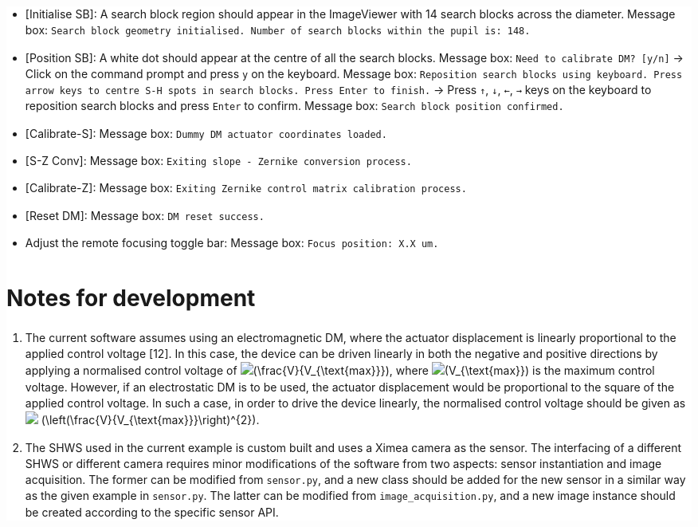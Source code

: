 -   [Initialise SB]: A search block region should appear in the
    ImageViewer with 14 search blocks across the diameter. Message box:
    `Search block geometry initialised. Number of search blocks within
    the pupil is: 148.`

-   [Position SB]: A white dot should appear at the centre of all the
    search blocks. Message box: `Need to calibrate DM? [y/n]` -\>
    Click on the command prompt and press `y` on the keyboard. Message
    box: `Reposition search blocks using keyboard. Press arrow keys to
    centre S-H spots in search blocks. Press Enter to finish.` -\>
    Press `↑`, `↓`, `←`, `→` keys on the keyboard to reposition
    search blocks and press `Enter` to confirm. Message box: `Search
    block position confirmed.`

-   [Calibrate-S]: Message box: `Dummy DM actuator coordinates
    loaded.`

-   [S-Z Conv]: Message box: `Exiting slope - Zernike conversion
    process.`

-   [Calibrate-Z]: Message box: `Exiting Zernike control matrix
    calibration process.`

-   [Reset DM]: Message box: `DM reset success.`

-   Adjust the remote focusing toggle bar: Message box: `Focus
    position: X.X um.`

# Notes for development

1.  The current software assumes using an electromagnetic DM, where the
    actuator displacement is linearly proportional to the applied
    control voltage [12]. In this case, the device can be driven
    linearly in both the negative and positive directions by applying a
    normalised control voltage of <img src="https://render.githubusercontent.com/render/math?math=\frac{V}{V_{\text{max}}}">\(\frac{V}{V_{\text{max}}}\), where
    <img src="https://render.githubusercontent.com/render/math?math=V_{\text{max}}">\(V_{\text{max}}\) is the maximum control voltage. However, if an
    electrostatic DM is to be used, the actuator displacement would be
    proportional to the square of the applied control voltage. In such a
    case, in order to drive the device linearly, the normalised control
    voltage should be given as <img src="https://render.githubusercontent.com/render/math?math=\left(\frac{V}{V_{\text{max}}}\right)^{2}">
    \(\left(\frac{V}{V_{\text{max}}}\right)^{2}\).

2.  The SHWS used in the current example is custom built and uses a
    Ximea camera as the sensor. The interfacing of a different SHWS or
    different camera requires minor modifications of the software from
    two aspects: sensor instantiation and image acquisition. The former
    can be modified from `sensor.py`, and a new class should be added
    for the new sensor in a similar way as the given example in
    `sensor.py`. The latter can be modified from `image_acquisition.py`,
    and a new image instance should be created according to the specific
    sensor API.
